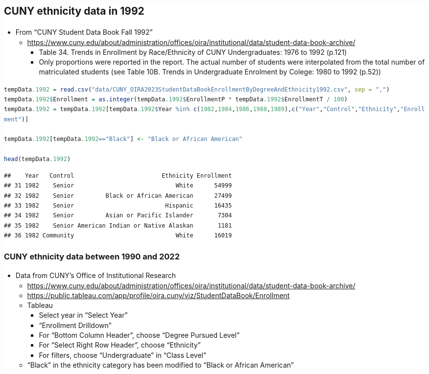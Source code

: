 ## CUNY ethnicity data in 1992

- From “CUNY Student Data Book Fall 1992”
  - <https://www.cuny.edu/about/administration/offices/oira/institutional/data/student-data-book-archive/>
    - Table 34. Trends in Enrollment by Race/Ethnicity of CUNY
      Undergraduates: 1976 to 1992 (p.121)
    - Only proportions were reported in the report. The actual number of
      students were interpolated from the total number of matriculated
      students (see Table 10B. Trends in Undergraduate Enrolment by
      Colege: 1980 to 1992 (p.52))

``` r
tempData.1992 = read.csv("data/CUNY_OIRA2023StudentDataBookEnrollmentByDegreeAndEthnicity1992.csv", sep = ",")
tempData.1992$Enrollment = as.integer(tempData.1992$EnrollmentP * tempData.1992$EnrollmentT / 100)
tempData.1992 = tempData.1992[tempData.1992$Year %in% c(1982,1984,1986,1988,1989),c("Year","Control","Ethnicity","Enrollment")]

tempData.1992[tempData.1992=="Black"] <- "Black or African American"

head(tempData.1992)
```

    ##    Year   Control                         Ethnicity Enrollment
    ## 31 1982    Senior                             White      54999
    ## 32 1982    Senior         Black or African American      27499
    ## 33 1982    Senior                          Hispanic      16435
    ## 34 1982    Senior         Asian or Pacific Islander       7304
    ## 35 1982    Senior American Indian or Native Alaskan       1181
    ## 36 1982 Community                             White      16019

### CUNY ethnicity data between 1990 and 2022

- Data from CUNY’s Office of Institutional Research
  - <https://www.cuny.edu/about/administration/offices/oira/institutional/data/student-data-book-archive/>
  - <https://public.tableau.com/app/profile/oira.cuny/viz/StudentDataBook/Enrollment>
  - Tableau
    - Select year in “Select Year”
    - “Enrollment Drilldown”
    - For “Bottom Column Header”, choose “Degree Pursued Level”
    - For “Select Right Row Header”, choose “Ethnicity”
    - For filters, choose “Undergraduate” in “Class Level”
  - “Black” in the ethnicity category has been modified to “Black or
    African American”
